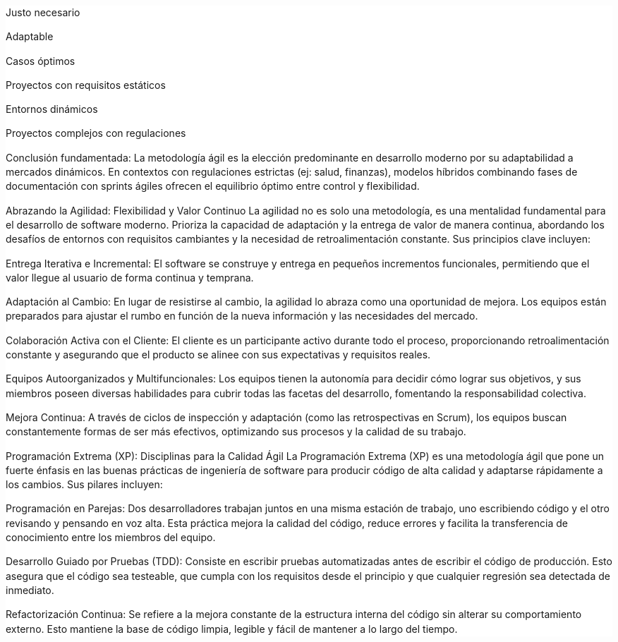 Justo necesario

Adaptable

Casos óptimos

Proyectos con requisitos estáticos

Entornos dinámicos

Proyectos complejos con regulaciones

Conclusión fundamentada:
La metodología ágil es la elección predominante en desarrollo moderno por su adaptabilidad a mercados dinámicos. En contextos con regulaciones estrictas (ej: salud, finanzas), modelos híbridos combinando fases de documentación con sprints ágiles ofrecen el equilibrio óptimo entre control y flexibilidad.

Abrazando la Agilidad: Flexibilidad y Valor Continuo
La agilidad no es solo una metodología, es una mentalidad fundamental para el desarrollo de software moderno. Prioriza la capacidad de adaptación y la entrega de valor de manera continua, abordando los desafíos de entornos con requisitos cambiantes y la necesidad de retroalimentación constante. Sus principios clave incluyen:

Entrega Iterativa e Incremental: El software se construye y entrega en pequeños incrementos funcionales, permitiendo que el valor llegue al usuario de forma continua y temprana.

Adaptación al Cambio: En lugar de resistirse al cambio, la agilidad lo abraza como una oportunidad de mejora. Los equipos están preparados para ajustar el rumbo en función de la nueva información y las necesidades del mercado.

Colaboración Activa con el Cliente: El cliente es un participante activo durante todo el proceso, proporcionando retroalimentación constante y asegurando que el producto se alinee con sus expectativas y requisitos reales.

Equipos Autoorganizados y Multifuncionales: Los equipos tienen la autonomía para decidir cómo lograr sus objetivos, y sus miembros poseen diversas habilidades para cubrir todas las facetas del desarrollo, fomentando la responsabilidad colectiva.

Mejora Continua: A través de ciclos de inspección y adaptación (como las retrospectivas en Scrum), los equipos buscan constantemente formas de ser más efectivos, optimizando sus procesos y la calidad de su trabajo.

Programación Extrema (XP): Disciplinas para la Calidad Ágil
La Programación Extrema (XP) es una metodología ágil que pone un fuerte énfasis en las buenas prácticas de ingeniería de software para producir código de alta calidad y adaptarse rápidamente a los cambios. Sus pilares incluyen:

Programación en Parejas: Dos desarrolladores trabajan juntos en una misma estación de trabajo, uno escribiendo código y el otro revisando y pensando en voz alta. Esta práctica mejora la calidad del código, reduce errores y facilita la transferencia de conocimiento entre los miembros del equipo.

Desarrollo Guiado por Pruebas (TDD): Consiste en escribir pruebas automatizadas antes de escribir el código de producción. Esto asegura que el código sea testeable, que cumpla con los requisitos desde el principio y que cualquier regresión sea detectada de inmediato.

Refactorización Continua: Se refiere a la mejora constante de la estructura interna del código sin alterar su comportamiento externo. Esto mantiene la base de código limpia, legible y fácil de mantener a lo largo del tiempo.
